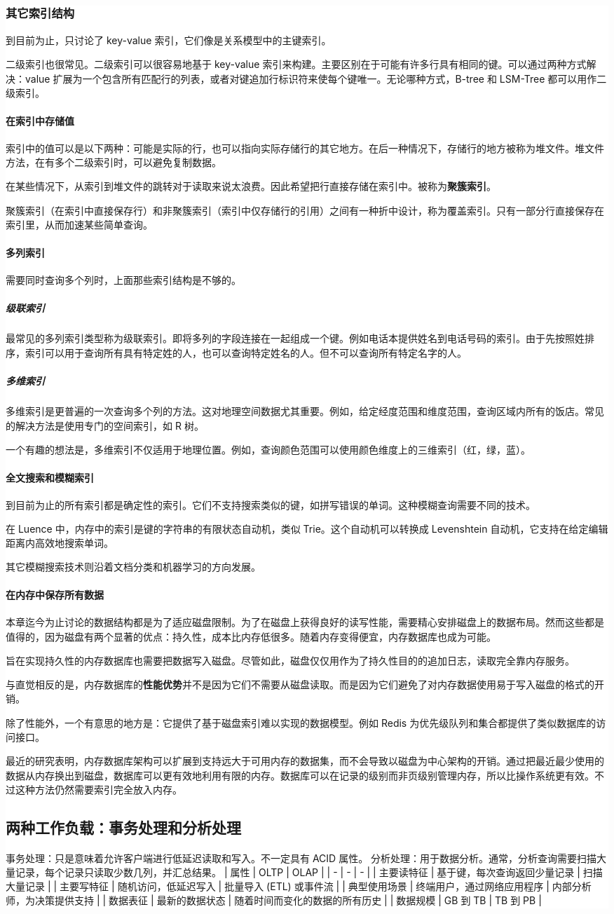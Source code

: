 ### 其它索引结构
到目前为止，只讨论了 key-value 索引，它们像是关系模型中的主键索引。

二级索引也很常见。二级索引可以很容易地基于 key-value 索引来构建。主要区别在于可能有许多行具有相同的键。可以通过两种方式解决：value 扩展为一个包含所有匹配行的列表，或者对键追加行标识符来使每个键唯一。无论哪种方式，B-tree 和 LSM-Tree 都可以用作二级索引。
#### 在索引中存储值
索引中的值可以是以下两种：可能是实际的行，也可以指向实际存储行的其它地方。在后一种情况下，存储行的地方被称为堆文件。堆文件方法，在有多个二级索引时，可以避免复制数据。

在某些情况下，从索引到堆文件的跳转对于读取来说太浪费。因此希望把行直接存储在索引中。被称为**聚簇索引**。

聚簇索引（在索引中直接保存行）和非聚簇索引（索引中仅存储行的引用）之间有一种折中设计，称为覆盖索引。只有一部分行直接保存在索引里，从而加速某些简单查询。
#### 多列索引
需要同时查询多个列时，上面那些索引结构是不够的。
##### 级联索引
最常见的多列索引类型称为级联索引。即将多列的字段连接在一起组成一个键。例如电话本提供姓名到电话号码的索引。由于先按照姓排序，索引可以用于查询所有具有特定姓的人，也可以查询特定姓名的人。但不可以查询所有特定名字的人。
##### 多维索引
多维索引是更普遍的一次查询多个列的方法。这对地理空间数据尤其重要。例如，给定经度范围和维度范围，查询区域内所有的饭店。常见的解决方法是使用专门的空间索引，如 R 树。

一个有趣的想法是，多维索引不仅适用于地理位置。例如，查询颜色范围可以使用颜色维度上的三维索引（红，绿，蓝）。
#### 全文搜索和模糊索引
到目前为止的所有索引都是确定性的索引。它们不支持搜索类似的键，如拼写错误的单词。这种模糊查询需要不同的技术。

在 Luence 中，内存中的索引是键的字符串的有限状态自动机，类似 Trie。这个自动机可以转换成 Levenshtein 自动机，它支持在给定编辑距离内高效地搜索单词。

其它模糊搜索技术则沿着文档分类和机器学习的方向发展。
#### 在内存中保存所有数据
本章迄今为止讨论的数据结构都是为了适应磁盘限制。为了在磁盘上获得良好的读写性能，需要精心安排磁盘上的数据布局。然而这些都是值得的，因为磁盘有两个显著的优点：持久性，成本比内存低很多。随着内存变得便宜，内存数据库也成为可能。

旨在实现持久性的内存数据库也需要把数据写入磁盘。尽管如此，磁盘仅仅用作为了持久性目的的追加日志，读取完全靠内存服务。

与直觉相反的是，内存数据库的**性能优势**并不是因为它们不需要从磁盘读取。而是因为它们避免了对内存数据使用易于写入磁盘的格式的开销。

除了性能外，一个有意思的地方是：它提供了基于磁盘索引难以实现的数据模型。例如 Redis 为优先级队列和集合都提供了类似数据库的访问接口。

最近的研究表明，内存数据库架构可以扩展到支持远大于可用内存的数据集，而不会导致以磁盘为中心架构的开销。通过把最近最少使用的数据从内存换出到磁盘，数据库可以更有效地利用有限的内存。数据库可以在记录的级别而非页级别管理内存，所以比操作系统更有效。不过这种方法仍然需要索引完全放入内存。

## 两种工作负载：事务处理和分析处理
事务处理：只是意味着允许客户端进行低延迟读取和写入。不一定具有 ACID 属性。
分析处理：用于数据分析。通常，分析查询需要扫描大量记录，每个记录只读取少数几列，并汇总结果。
| 属性 | OLTP | OLAP |
| - | - | - |
| 主要读特征 | 基于键，每次查询返回少量记录 | 扫描大量记录 |
| 主要写特征 | 随机访问，低延迟写入 | 批量导入 (ETL) 或事件流 |
| 典型使用场景 | 终端用户，通过网络应用程序 | 内部分析师，为决策提供支持 |
| 数据表征 | 最新的数据状态 | 随着时间而变化的数据的所有历史 |
| 数据规模 | GB 到 TB | TB 到 PB |
